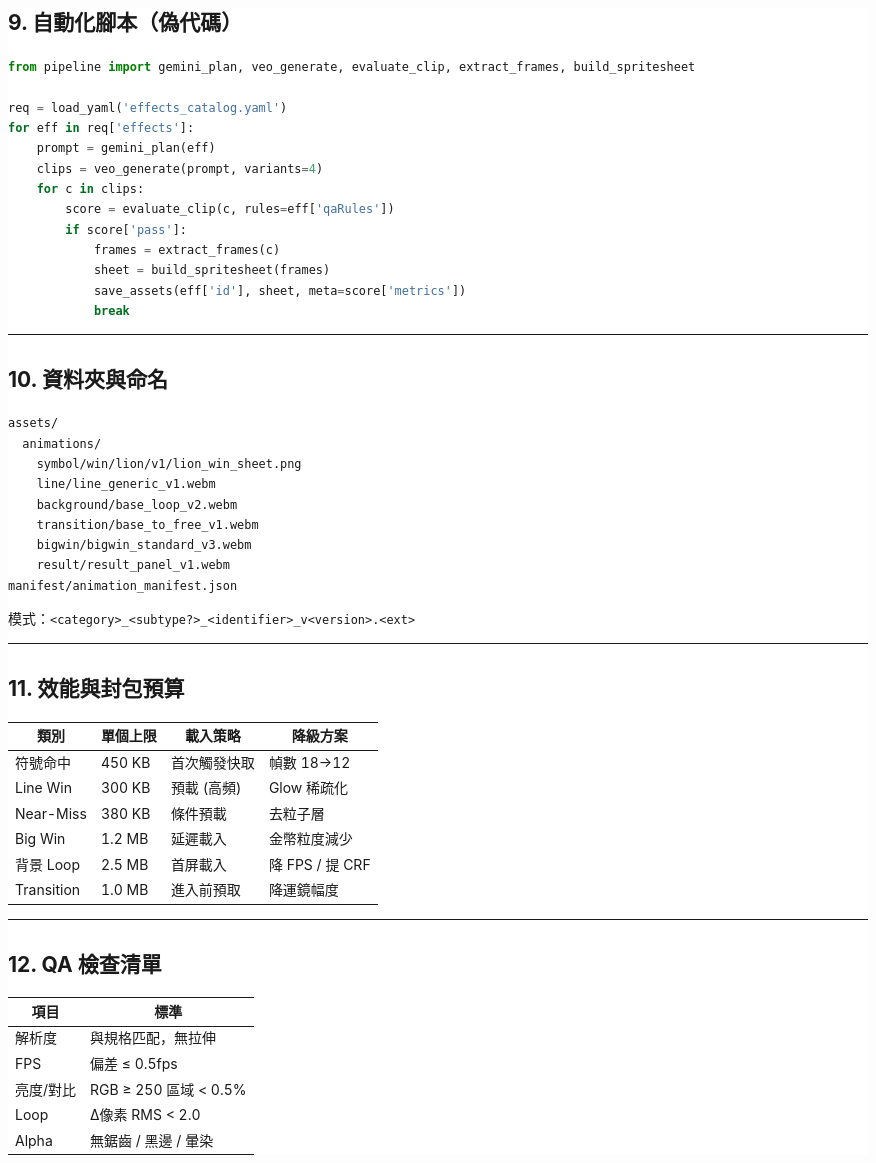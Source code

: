 ## 9. 自動化腳本（偽代碼）
```python
from pipeline import gemini_plan, veo_generate, evaluate_clip, extract_frames, build_spritesheet

req = load_yaml('effects_catalog.yaml')
for eff in req['effects']:
    prompt = gemini_plan(eff)
    clips = veo_generate(prompt, variants=4)
    for c in clips:
        score = evaluate_clip(c, rules=eff['qaRules'])
        if score['pass']:
            frames = extract_frames(c)
            sheet = build_spritesheet(frames)
            save_assets(eff['id'], sheet, meta=score['metrics'])
            break
```

---
## 10. 資料夾與命名
```
assets/
  animations/
    symbol/win/lion/v1/lion_win_sheet.png
    line/line_generic_v1.webm
    background/base_loop_v2.webm
    transition/base_to_free_v1.webm
    bigwin/bigwin_standard_v3.webm
    result/result_panel_v1.webm
manifest/animation_manifest.json
```
模式：`<category>_<subtype?>_<identifier>_v<version>.<ext>`

---
## 11. 效能與封包預算
| 類別 | 單個上限 | 載入策略 | 降級方案 |
|------|----------|----------|----------|
| 符號命中 | 450 KB | 首次觸發快取 | 幀數 18→12 |
| Line Win | 300 KB | 預載 (高頻) | Glow 稀疏化 |
| Near-Miss | 380 KB | 條件預載 | 去粒子層 |
| Big Win | 1.2 MB | 延遲載入 | 金幣粒度減少 |
| 背景 Loop | 2.5 MB | 首屏載入 | 降 FPS / 提 CRF |
| Transition | 1.0 MB | 進入前預取 | 降運鏡幅度 |

---
## 12. QA 檢查清單
| 項目 | 標準 |
|------|------|
| 解析度 | 與規格匹配，無拉伸 |
| FPS | 偏差 ≤ 0.5fps |
| 亮度/對比 | RGB ≥ 250 區域 < 0.5% |
| Loop | Δ像素 RMS < 2.0 |
| Alpha | 無鋸齒 / 黑邊 / 暈染 |